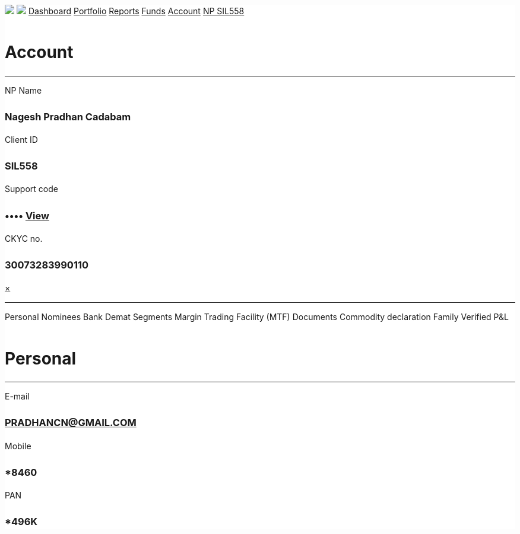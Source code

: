 ![](https://console.zerodha.com/static/images/logo.png)
[![](https://console.zerodha.com/static/images/logo.svg)](https://console.zerodha.com/dashboard) [](https://console.zerodha.com/account/segment-activation)
[Dashboard](https://console.zerodha.com/dashboard) [Portfolio](https://console.zerodha.com/account/segment-activation) [Reports](https://console.zerodha.com/account/segment-activation) [Funds](https://console.zerodha.com/account/segment-activation) [Account](https://console.zerodha.com/account)
[ NP SIL558](https://console.zerodha.com/account/segment-activation)
#  Account 
* * *
  

NP
Name
### Nagesh Pradhan Cadabam
Client ID
### SIL558
Support code 
###  •••• [ View ](https://console.zerodha.com/account/segment-activation)
CKYC no. 
### 30073283990110
[×](javascript:void\(0\))
* * *
Personal
Nominees
Bank
Demat
Segments
Margin Trading Facility (MTF)
Documents
Commodity declaration
Family
Verified P&L
# Personal
* * *
  

E-mail 
### PRADHANCN@GMAIL.COM
Mobile 
### *8460
PAN
### *496K
  
